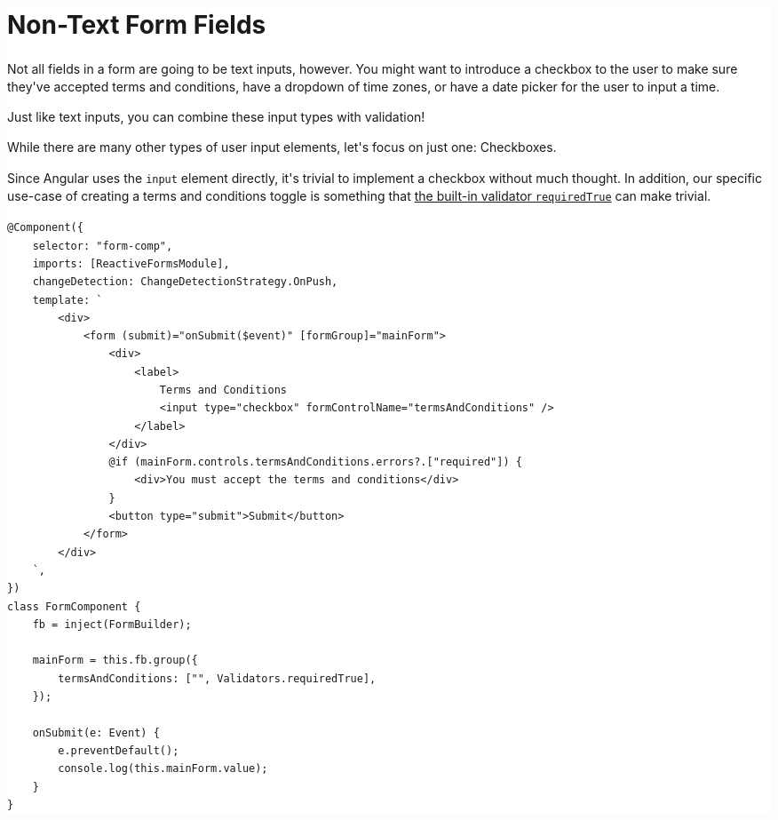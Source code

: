 <iframe data-frame-title="Validation Types - StackBlitz" src="pfp-code:./validation-types-10?template=node&embed=1&file=src%2Fmain.ts"></iframe>

# Non-Text Form Fields

Not all fields in a form are going to be text inputs, however. You might want to introduce a checkbox to the user to make sure they've accepted terms and conditions, have a dropdown of time zones, or have a date picker for the user to input a time.

Just like text inputs, you can combine these input types with validation!

While there are many other types of user input elements, let's focus on just one: Checkboxes.

Since Angular uses the `input` element directly, it's trivial to implement a checkbox without much thought. In addition, our specific use-case of creating a terms and conditions toggle is something that [the built-in validator `requiredTrue`](https://angular.io/api/forms/Validators#requiredtrue) can make trivial.

```angular-ts
@Component({
	selector: "form-comp",
	imports: [ReactiveFormsModule],
	changeDetection: ChangeDetectionStrategy.OnPush,
	template: `
		<div>
			<form (submit)="onSubmit($event)" [formGroup]="mainForm">
				<div>
					<label>
						Terms and Conditions
						<input type="checkbox" formControlName="termsAndConditions" />
					</label>
				</div>
				@if (mainForm.controls.termsAndConditions.errors?.["required"]) {
					<div>You must accept the terms and conditions</div>
				}
				<button type="submit">Submit</button>
			</form>
		</div>
	`,
})
class FormComponent {
	fb = inject(FormBuilder);

	mainForm = this.fb.group({
		termsAndConditions: ["", Validators.requiredTrue],
	});

	onSubmit(e: Event) {
		e.preventDefault();
		console.log(this.mainForm.value);
	}
}
```
